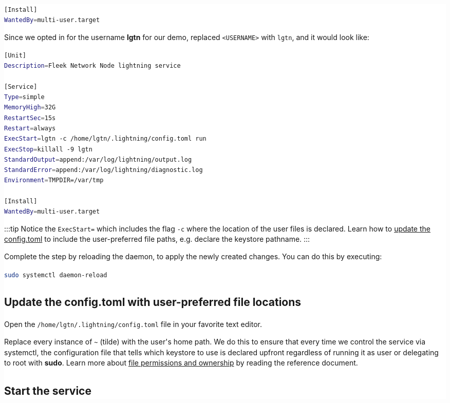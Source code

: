 ```sh
[Install]
WantedBy=multi-user.target
```

Since we opted in for the username **lgtn** for our demo, replaced `<USERNAME>` with `lgtn`, and it would look like:

```sh
[Unit]
Description=Fleek Network Node lightning service

[Service]
Type=simple
MemoryHigh=32G
RestartSec=15s
Restart=always
ExecStart=lgtn -c /home/lgtn/.lightning/config.toml run
ExecStop=killall -9 lgtn
StandardOutput=append:/var/log/lightning/output.log
StandardError=append:/var/log/lightning/diagnostic.log
Environment=TMPDIR=/var/tmp

[Install]
WantedBy=multi-user.target
```

:::tip
Notice the `ExecStart=` which includes the flag `-c` where the location of the user files is declared. Learn how to [update the config.toml](#update-the-configtoml-with-user-preferred-file-locations) to include the user-preferred file paths, e.g. declare the keystore pathname.
:::

Complete the step by reloading the daemon, to apply the newly created changes. You can do this by executing:

```sh
sudo systemctl daemon-reload
```

## Update the config.toml with user-preferred file locations

Open the `/home/lgtn/.lightning/config.toml` file in your favorite text editor.

Replace every instance of `~` (tilde) with the user's home path. We do this to ensure that every time we control the service via systemctl, the configuration file that tells which keystore to use is declared upfront regardless of running it as user or delegating to root with **sudo**. Learn more about [file permissions and ownership](/references/Lightning%20CLI/file-permissions-and-ownership) by reading the reference document.

<FindAndReplaceConfigWithUserPaths />

## Start the service
